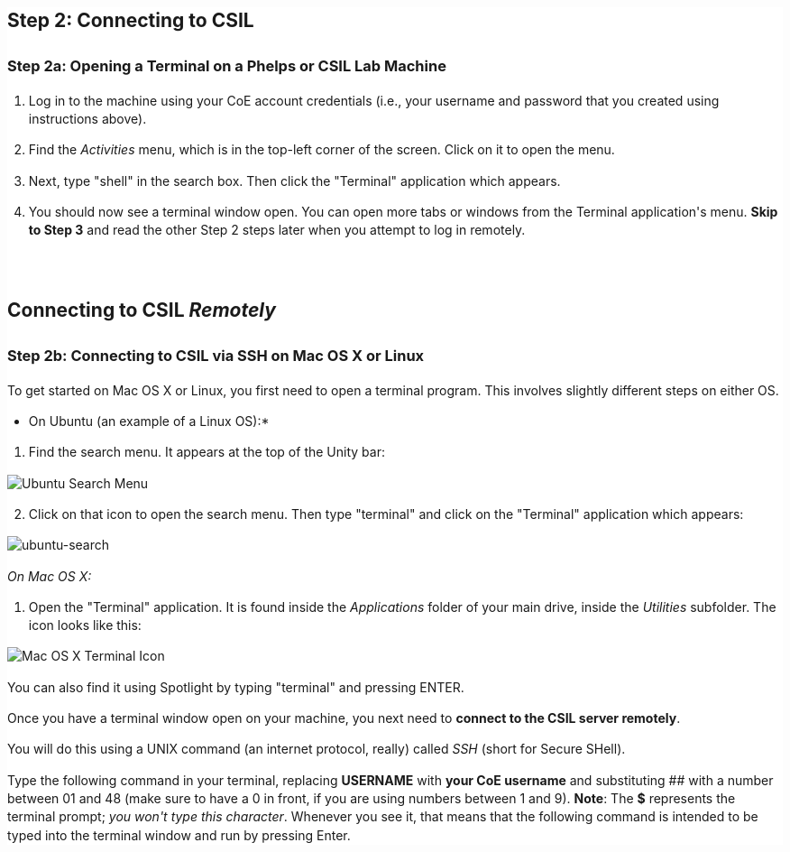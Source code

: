 
## Step 2: Connecting to CSIL

### Step 2a: Opening a Terminal on a Phelps or CSIL Lab Machine <a name="step2a"></a>

1. Log in to the machine using your CoE account credentials (i.e., your username and password that you created using instructions above).

2. Find the <i>Activities</i> menu, which is in the top-left corner of the screen. Click on it to open the menu.

3. Next, type "shell" in the search box. Then click the "Terminal" application which appears.

4. You should now see a terminal window open. You can open more tabs or windows from the Terminal application's menu. **Skip to Step 3** and read the other Step 2 steps later when you attempt to log in remotely.

<br />

## Connecting to CSIL _Remotely_

### Step 2b: Connecting to CSIL via SSH on Mac OS X or Linux <a name="step2b"></a>

To get started on Mac OS X or Linux, you first need to open a terminal program. This involves slightly different steps on either OS.

* On Ubuntu (an example of a Linux OS):*

1. Find the search menu. It appears at the top of the Unity bar:

<img src="ubuntu-menu.png" width="297" alt="Ubuntu Search Menu" />

2. Click on that icon to open the search menu. Then type "terminal" and click on the "Terminal" application which appears:

![ubuntu-search](ubuntu-search.png)

*On Mac OS X:*

1. Open the "Terminal" application. It is found inside the <em>Applications</em> folder of your main drive, inside the <em>Utilities</em> subfolder. The icon looks like this:

<img src="mac-terminal.png" width="79" alt="Mac OS X Terminal Icon" />

You can also find it using Spotlight by typing "terminal" and pressing ENTER.

Once you have a terminal window open on your machine, you next need to **connect to the CSIL server remotely**.

You will do this using a UNIX command (an internet protocol, really) called <em>SSH</em> (short for Secure SHell).

Type the following command in your terminal, replacing <b>USERNAME</b> with <b>your CoE username</b> and substituting ## with a number between 01 and 48 (make sure to have a 0 in front, if you are using numbers between 1 and 9). 
**Note**:
The <b>$</b> represents the terminal prompt; <i>you won't type this character</i>. Whenever you see it, that means that the following command is intended to be typed into the terminal window and run by pressing Enter.
